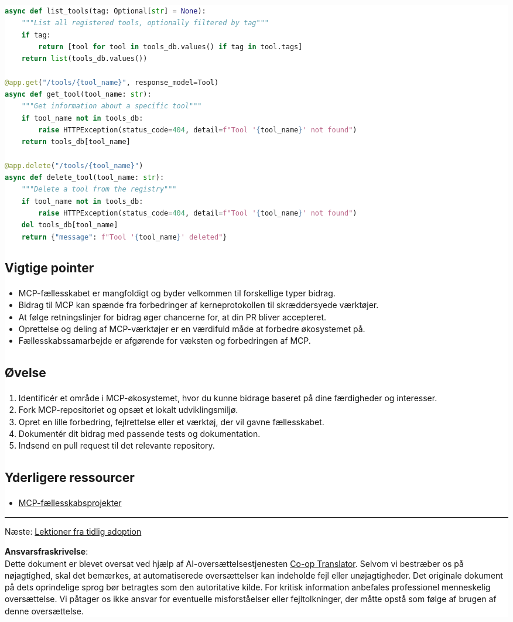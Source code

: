 ```python
async def list_tools(tag: Optional[str] = None):
    """List all registered tools, optionally filtered by tag"""
    if tag:
        return [tool for tool in tools_db.values() if tag in tool.tags]
    return list(tools_db.values())

@app.get("/tools/{tool_name}", response_model=Tool)
async def get_tool(tool_name: str):
    """Get information about a specific tool"""
    if tool_name not in tools_db:
        raise HTTPException(status_code=404, detail=f"Tool '{tool_name}' not found")
    return tools_db[tool_name]

@app.delete("/tools/{tool_name}")
async def delete_tool(tool_name: str):
    """Delete a tool from the registry"""
    if tool_name not in tools_db:
        raise HTTPException(status_code=404, detail=f"Tool '{tool_name}' not found")
    del tools_db[tool_name]
    return {"message": f"Tool '{tool_name}' deleted"}
```

## Vigtige pointer

- MCP-fællesskabet er mangfoldigt og byder velkommen til forskellige typer bidrag.
- Bidrag til MCP kan spænde fra forbedringer af kerneprotokollen til skræddersyede værktøjer.
- At følge retningslinjer for bidrag øger chancerne for, at din PR bliver accepteret.
- Oprettelse og deling af MCP-værktøjer er en værdifuld måde at forbedre økosystemet på.
- Fællesskabssamarbejde er afgørende for væksten og forbedringen af MCP.

## Øvelse

1. Identificér et område i MCP-økosystemet, hvor du kunne bidrage baseret på dine færdigheder og interesser.
2. Fork MCP-repositoriet og opsæt et lokalt udviklingsmiljø.
3. Opret en lille forbedring, fejlrettelse eller et værktøj, der vil gavne fællesskabet.
4. Dokumentér dit bidrag med passende tests og dokumentation.
5. Indsend en pull request til det relevante repository.

## Yderligere ressourcer

- [MCP-fællesskabsprojekter](https://github.com/topics/model-context-protocol)

---

Næste: [Lektioner fra tidlig adoption](../07-LessonsfromEarlyAdoption/README.md)

**Ansvarsfraskrivelse**:  
Dette dokument er blevet oversat ved hjælp af AI-oversættelsestjenesten [Co-op Translator](https://github.com/Azure/co-op-translator). Selvom vi bestræber os på nøjagtighed, skal det bemærkes, at automatiserede oversættelser kan indeholde fejl eller unøjagtigheder. Det originale dokument på dets oprindelige sprog bør betragtes som den autoritative kilde. For kritisk information anbefales professionel menneskelig oversættelse. Vi påtager os ikke ansvar for eventuelle misforståelser eller fejltolkninger, der måtte opstå som følge af brugen af denne oversættelse.